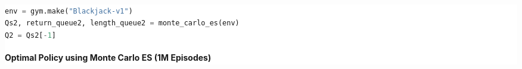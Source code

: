 
```python
env = gym.make("Blackjack-v1")
Qs2, return_queue2, length_queue2 = monte_carlo_es(env)
Q2 = Qs2[-1]
```

#### Optimal Policy using Monte Carlo ES (1M Episodes)

<div class="container mb-3 px-0">
    <div class="row">